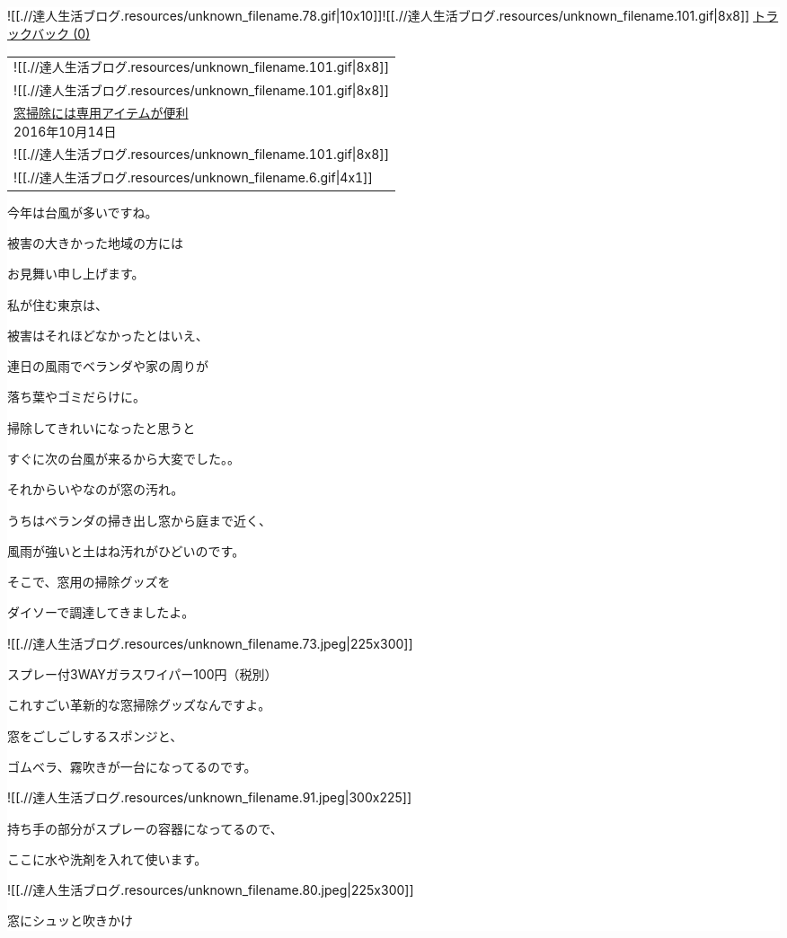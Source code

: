![[.//達人生活ブログ.resources/unknown_filename.78.gif\|10x10]]![[.//達人生活ブログ.resources/unknown_filename.101.gif\|8x8]] [トラックバック (0)](http://www.daiso-sangyo.co.jp/blog/wadayuki/2016/11/post-333.html#trackbacks)

|     |
| --- |
| ![[.//達人生活ブログ.resources/unknown_filename.101.gif\\|8x8]] |
| ![[.//達人生活ブログ.resources/unknown_filename.101.gif\\|8x8]] |
| [窓掃除には専用アイテムが便利](http://www.daiso-sangyo.co.jp/blog/wadayuki/2016/10/post-332.html)<br>2016年10月14日 |
| ![[.//達人生活ブログ.resources/unknown_filename.101.gif\\|8x8]] |
| ![[.//達人生活ブログ.resources/unknown_filename.6.gif\\|4x1]] |

今年は台風が多いですね。

被害の大きかった地域の方には

お見舞い申し上げます。

私が住む東京は、

被害はそれほどなかったとはいえ、

連日の風雨でベランダや家の周りが

落ち葉やゴミだらけに。

掃除してきれいになったと思うと

すぐに次の台風が来るから大変でした。。

それからいやなのが窓の汚れ。

うちはベランダの掃き出し窓から庭まで近く、

風雨が強いと土はね汚れがひどいのです。

そこで、窓用の掃除グッズを

ダイソーで調達してきましたよ。

![[.//達人生活ブログ.resources/unknown_filename.73.jpeg\|225x300]]

スプレー付3WAYガラスワイパー100円（税別）

これすごい革新的な窓掃除グッズなんですよ。

窓をごしごしするスポンジと、

ゴムベラ、霧吹きが一台になってるのです。

![[.//達人生活ブログ.resources/unknown_filename.91.jpeg\|300x225]]

持ち手の部分がスプレーの容器になってるので、

ここに水や洗剤を入れて使います。

![[.//達人生活ブログ.resources/unknown_filename.80.jpeg\|225x300]]

窓にシュッと吹きかけ
